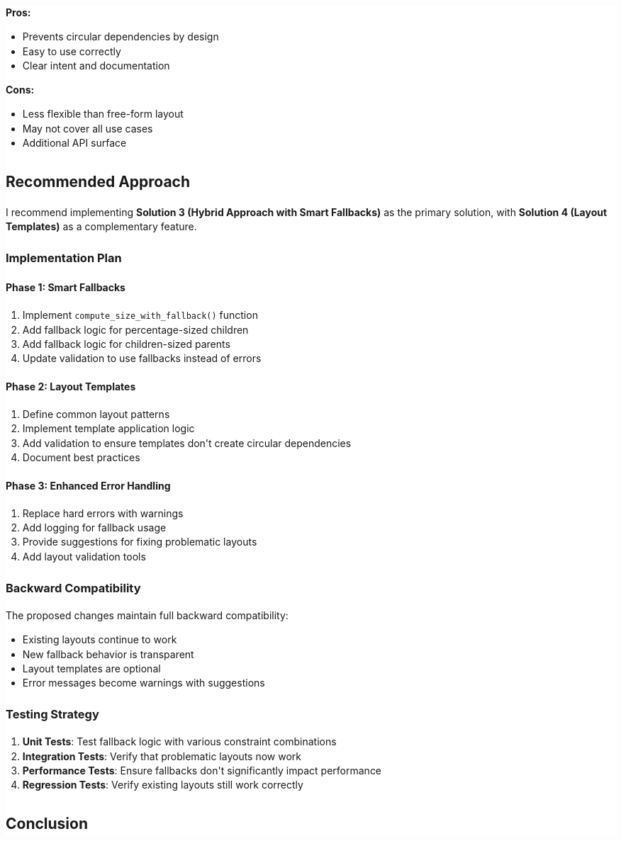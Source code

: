 **Pros:**
- Prevents circular dependencies by design
- Easy to use correctly
- Clear intent and documentation

**Cons:**
- Less flexible than free-form layout
- May not cover all use cases
- Additional API surface

## Recommended Approach

I recommend implementing **Solution 3 (Hybrid Approach with Smart Fallbacks)** as the primary solution, with **Solution 4 (Layout Templates)** as a complementary feature.

### Implementation Plan

#### Phase 1: Smart Fallbacks
1. Implement `compute_size_with_fallback()` function
2. Add fallback logic for percentage-sized children
3. Add fallback logic for children-sized parents
4. Update validation to use fallbacks instead of errors

#### Phase 2: Layout Templates
1. Define common layout patterns
2. Implement template application logic
3. Add validation to ensure templates don't create circular dependencies
4. Document best practices

#### Phase 3: Enhanced Error Handling
1. Replace hard errors with warnings
2. Add logging for fallback usage
3. Provide suggestions for fixing problematic layouts
4. Add layout validation tools

### Backward Compatibility

The proposed changes maintain full backward compatibility:
- Existing layouts continue to work
- New fallback behavior is transparent
- Layout templates are optional
- Error messages become warnings with suggestions

### Testing Strategy

1. **Unit Tests**: Test fallback logic with various constraint combinations
2. **Integration Tests**: Verify that problematic layouts now work
3. **Performance Tests**: Ensure fallbacks don't significantly impact performance
4. **Regression Tests**: Verify existing layouts still work correctly

## Conclusion
